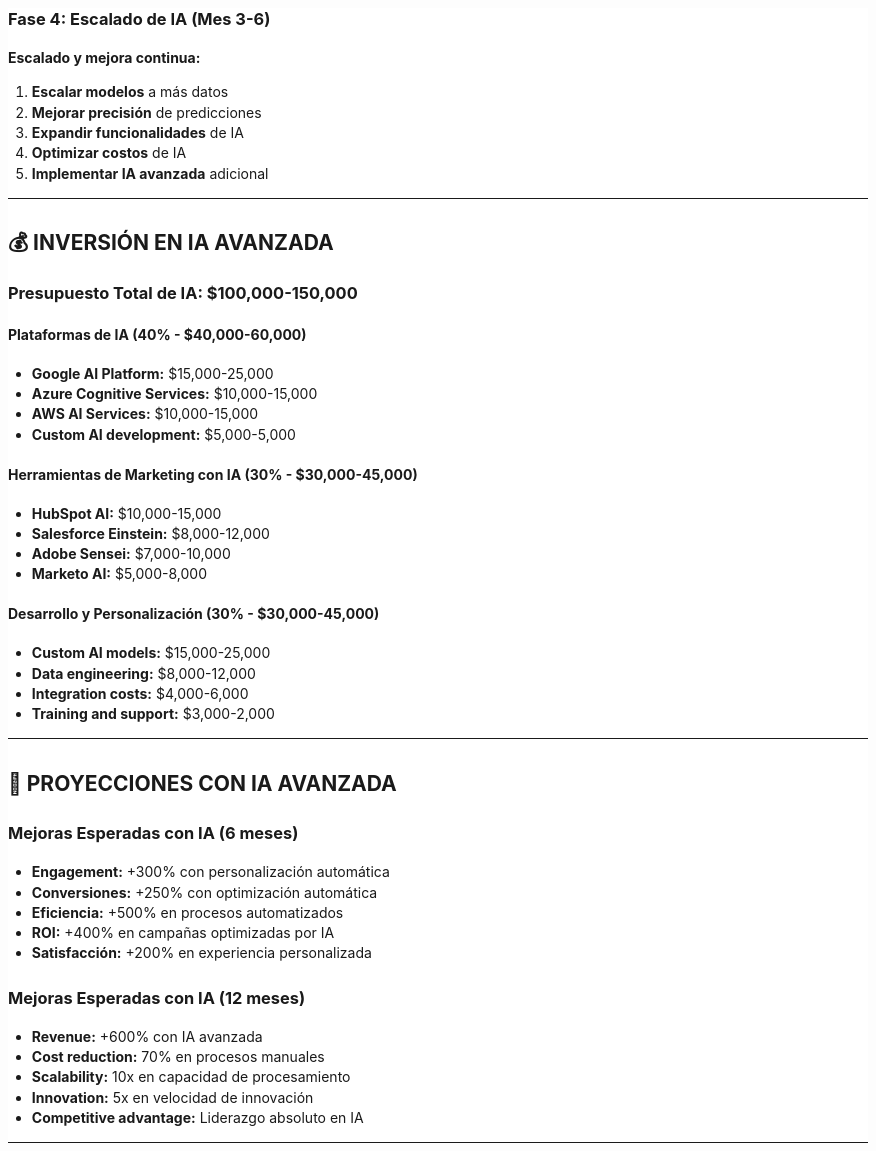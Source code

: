 ### **Fase 4: Escalado de IA (Mes 3-6)**
**Escalado y mejora continua:**

1. **Escalar modelos** a más datos
2. **Mejorar precisión** de predicciones
3. **Expandir funcionalidades** de IA
4. **Optimizar costos** de IA
5. **Implementar IA avanzada** adicional

---

## 💰 **INVERSIÓN EN IA AVANZADA**

### **Presupuesto Total de IA: $100,000-150,000**

#### **Plataformas de IA (40% - $40,000-60,000)**
- **Google AI Platform:** $15,000-25,000
- **Azure Cognitive Services:** $10,000-15,000
- **AWS AI Services:** $10,000-15,000
- **Custom AI development:** $5,000-5,000

#### **Herramientas de Marketing con IA (30% - $30,000-45,000)**
- **HubSpot AI:** $10,000-15,000
- **Salesforce Einstein:** $8,000-12,000
- **Adobe Sensei:** $7,000-10,000
- **Marketo AI:** $5,000-8,000

#### **Desarrollo y Personalización (30% - $30,000-45,000)**
- **Custom AI models:** $15,000-25,000
- **Data engineering:** $8,000-12,000
- **Integration costs:** $4,000-6,000
- **Training and support:** $3,000-2,000

---

## 🎯 **PROYECCIONES CON IA AVANZADA**

### **Mejoras Esperadas con IA (6 meses)**
- **Engagement:** +300% con personalización automática
- **Conversiones:** +250% con optimización automática
- **Eficiencia:** +500% en procesos automatizados
- **ROI:** +400% en campañas optimizadas por IA
- **Satisfacción:** +200% en experiencia personalizada

### **Mejoras Esperadas con IA (12 meses)**
- **Revenue:** +600% con IA avanzada
- **Cost reduction:** 70% en procesos manuales
- **Scalability:** 10x en capacidad de procesamiento
- **Innovation:** 5x en velocidad de innovación
- **Competitive advantage:** Liderazgo absoluto en IA

---